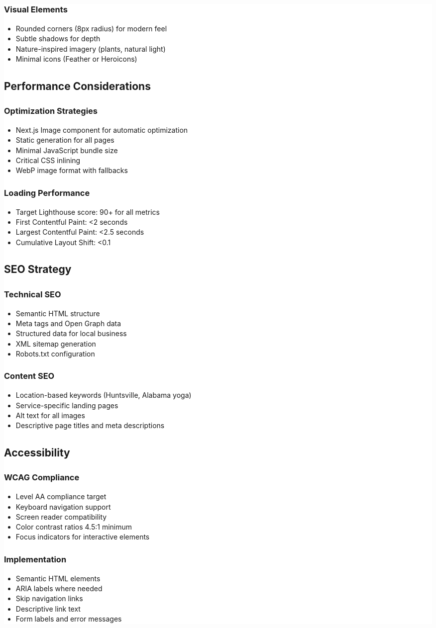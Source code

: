 ### Visual Elements
- Rounded corners (8px radius) for modern feel
- Subtle shadows for depth
- Nature-inspired imagery (plants, natural light)
- Minimal icons (Feather or Heroicons)

## Performance Considerations

### Optimization Strategies
- Next.js Image component for automatic optimization
- Static generation for all pages
- Minimal JavaScript bundle size
- Critical CSS inlining
- WebP image format with fallbacks

### Loading Performance
- Target Lighthouse score: 90+ for all metrics
- First Contentful Paint: <2 seconds
- Largest Contentful Paint: <2.5 seconds
- Cumulative Layout Shift: <0.1

## SEO Strategy

### Technical SEO
- Semantic HTML structure
- Meta tags and Open Graph data
- Structured data for local business
- XML sitemap generation
- Robots.txt configuration

### Content SEO
- Location-based keywords (Huntsville, Alabama yoga)
- Service-specific landing pages
- Alt text for all images
- Descriptive page titles and meta descriptions

## Accessibility

### WCAG Compliance
- Level AA compliance target
- Keyboard navigation support
- Screen reader compatibility
- Color contrast ratios 4.5:1 minimum
- Focus indicators for interactive elements

### Implementation
- Semantic HTML elements
- ARIA labels where needed
- Skip navigation links
- Descriptive link text
- Form labels and error messages